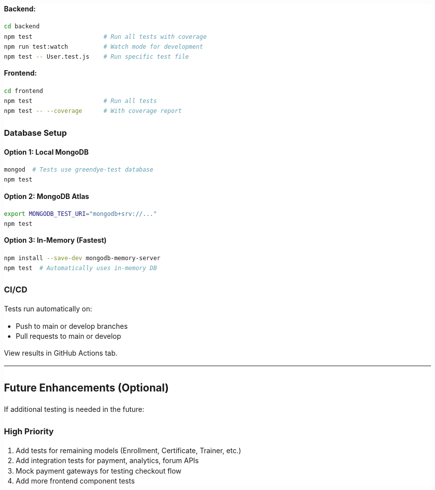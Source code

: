 **Backend:**
```bash
cd backend
npm test                    # Run all tests with coverage
npm run test:watch          # Watch mode for development
npm test -- User.test.js    # Run specific test file
```

**Frontend:**
```bash
cd frontend
npm test                    # Run all tests
npm test -- --coverage      # With coverage report
```

### Database Setup

**Option 1: Local MongoDB**
```bash
mongod  # Tests use greendye-test database
npm test
```

**Option 2: MongoDB Atlas**
```bash
export MONGODB_TEST_URI="mongodb+srv://..."
npm test
```

**Option 3: In-Memory (Fastest)**
```bash
npm install --save-dev mongodb-memory-server
npm test  # Automatically uses in-memory DB
```

### CI/CD

Tests run automatically on:
- Push to main or develop branches
- Pull requests to main or develop

View results in GitHub Actions tab.

---

## Future Enhancements (Optional)

If additional testing is needed in the future:

### High Priority
1. Add tests for remaining models (Enrollment, Certificate, Trainer, etc.)
2. Add integration tests for payment, analytics, forum APIs
3. Mock payment gateways for testing checkout flow
4. Add more frontend component tests
